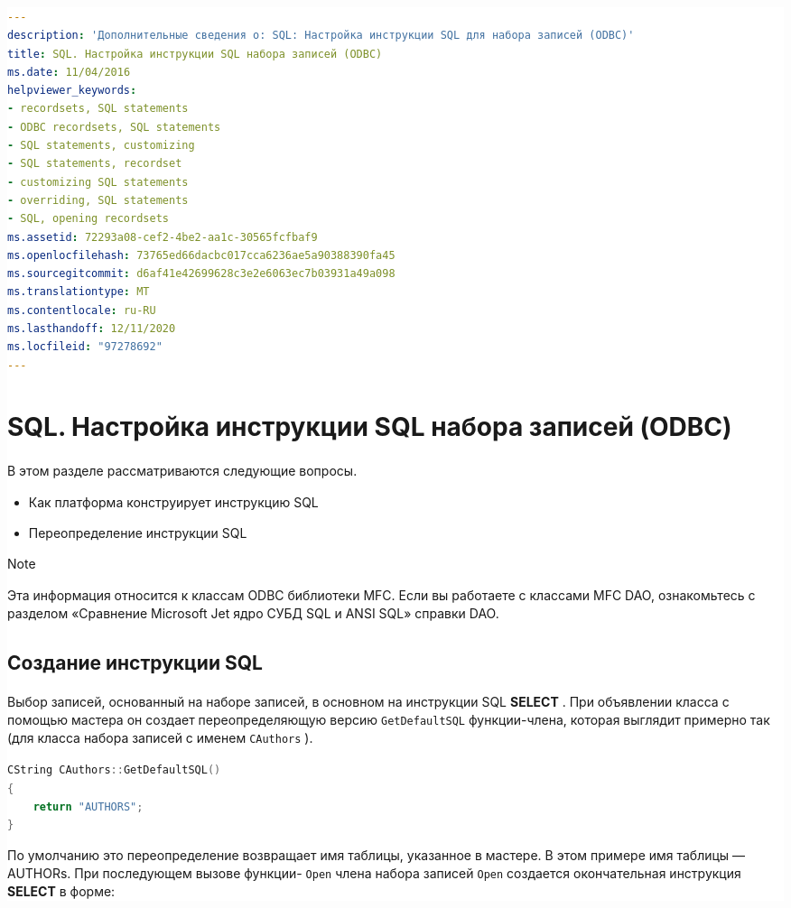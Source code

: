 ```yaml
---
description: 'Дополнительные сведения о: SQL: Настройка инструкции SQL для набора записей (ODBC)'
title: SQL. Настройка инструкции SQL набора записей (ODBC)
ms.date: 11/04/2016
helpviewer_keywords:
- recordsets, SQL statements
- ODBC recordsets, SQL statements
- SQL statements, customizing
- SQL statements, recordset
- customizing SQL statements
- overriding, SQL statements
- SQL, opening recordsets
ms.assetid: 72293a08-cef2-4be2-aa1c-30565fcfbaf9
ms.openlocfilehash: 73765ed66dacbc017cca6236ae5a90388390fa45
ms.sourcegitcommit: d6af41e42699628c3e2e6063ec7b03931a49a098
ms.translationtype: MT
ms.contentlocale: ru-RU
ms.lasthandoff: 12/11/2020
ms.locfileid: "97278692"
---
```

# <a name="sql-customizing-your-recordsets-sql-statement-odbc"></a>SQL. Настройка инструкции SQL набора записей (ODBC)

В этом разделе рассматриваются следующие вопросы.

- Как платформа конструирует инструкцию SQL

- Переопределение инструкции SQL

> [!NOTE]
> Эта информация относится к классам ODBC библиотеки MFC. Если вы работаете с классами MFC DAO, ознакомьтесь с разделом «Сравнение Microsoft Jet ядро СУБД SQL и ANSI SQL» справки DAO.

## <a name="sql-statement-construction"></a>Создание инструкции SQL

Выбор записей, основанный на наборе записей, в основном на инструкции SQL **SELECT** . При объявлении класса с помощью мастера он создает переопределяющую версию `GetDefaultSQL` функции-члена, которая выглядит примерно так (для класса набора записей с именем `CAuthors` ).

```cpp
CString CAuthors::GetDefaultSQL()
{
    return "AUTHORS";
}
```

По умолчанию это переопределение возвращает имя таблицы, указанное в мастере. В этом примере имя таблицы — AUTHORs. При последующем вызове функции- `Open` члена набора записей `Open` создается окончательная инструкция **SELECT** в форме:
